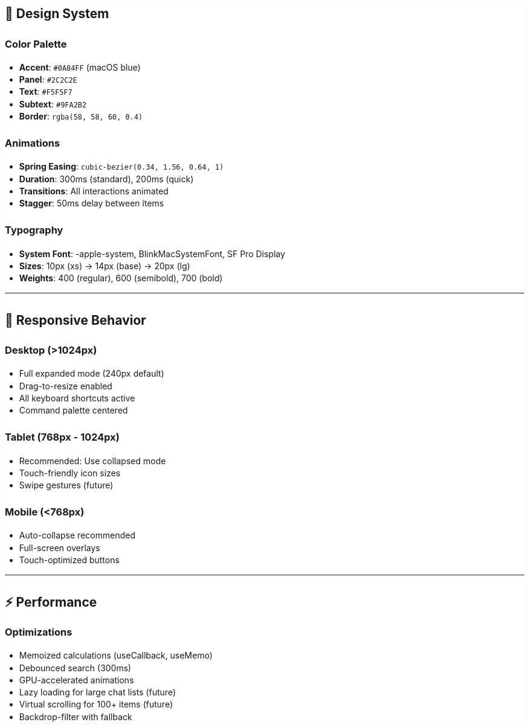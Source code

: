 
## 🎨 Design System

### Color Palette
- **Accent**: `#0A84FF` (macOS blue)
- **Panel**: `#2C2C2E`
- **Text**: `#F5F5F7`
- **Subtext**: `#9FA2B2`
- **Border**: `rgba(58, 58, 60, 0.4)`

### Animations
- **Spring Easing**: `cubic-bezier(0.34, 1.56, 0.64, 1)`
- **Duration**: 300ms (standard), 200ms (quick)
- **Transitions**: All interactions animated
- **Stagger**: 50ms delay between items

### Typography
- **System Font**: -apple-system, BlinkMacSystemFont, SF Pro Display
- **Sizes**: 10px (xs) → 14px (base) → 20px (lg)
- **Weights**: 400 (regular), 600 (semibold), 700 (bold)

---

## 📱 Responsive Behavior

### Desktop (>1024px)
- Full expanded mode (240px default)
- Drag-to-resize enabled
- All keyboard shortcuts active
- Command palette centered

### Tablet (768px - 1024px)
- Recommended: Use collapsed mode
- Touch-friendly icon sizes
- Swipe gestures (future)

### Mobile (<768px)
- Auto-collapse recommended
- Full-screen overlays
- Touch-optimized buttons

---

## ⚡ Performance

### Optimizations
- Memoized calculations (useCallback, useMemo)
- Debounced search (300ms)
- GPU-accelerated animations
- Lazy loading for large chat lists (future)
- Virtual scrolling for 100+ items (future)
- Backdrop-filter with fallback
